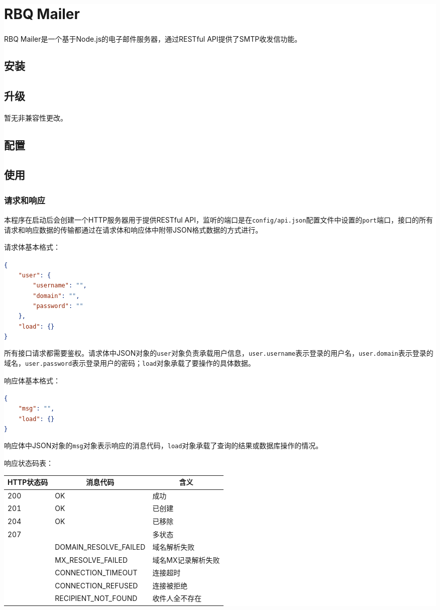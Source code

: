 # RBQ Mailer
RBQ Mailer是一个基于Node.js的电子邮件服务器，通过RESTful API提供了SMTP收发信功能。

## 安装

## 升级

暂无非兼容性更改。

## 配置

## 使用

### 请求和响应

本程序在启动后会创建一个HTTP服务器用于提供RESTful API，监听的端口是在`config/api.json`配置文件中设置的`port`端口，接口的所有请求和响应数据的传输都通过在请求体和响应体中附带JSON格式数据的方式进行。

请求体基本格式：

```json
{
    "user": {
        "username": "",
        "domain": "",
        "password": ""
    },
    "load": {}
}
```

所有接口请求都需要鉴权。请求体中JSON对象的`user`对象负责承载用户信息，`user.username`表示登录的用户名，`user.domain`表示登录的域名，`user.password`表示登录用户的密码；`load`对象承载了要操作的具体数据。

响应体基本格式：

```json
{
    "msg": "",
    "load": {}
}
```

响应体中JSON对象的`msg`对象表示响应的消息代码，`load`对象承载了查询的结果或数据库操作的情况。

响应状态码表：

| HTTP状态码 | 消息代码              | 含义               |
| ---------- | --------------------- | ------------------ |
| 200        | OK                    | 成功               |
| 201        | OK                    | 已创建             |
| 204        | OK                    | 已移除             |
| 207        |                       | 多状态             |
|            | DOMAIN_RESOLVE_FAILED | 域名解析失败       |
|            | MX_RESOLVE_FAILED     | 域名MX记录解析失败 |
|            | CONNECTION_TIMEOUT    | 连接超时           |
|            | CONNECTION_REFUSED    | 连接被拒绝         |
|            | RECIPIENT_NOT_FOUND   | 收件人全不存在     |